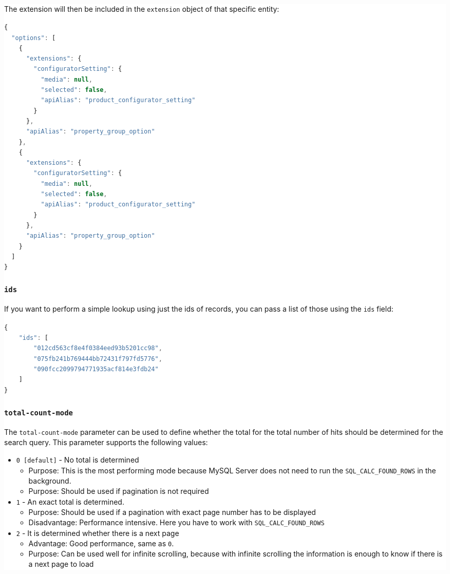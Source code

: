 The extension will then be included in the `extension` object of that specific entity:

```javascript
{
  "options": [
    {
      "extensions": {
        "configuratorSetting": {
          "media": null,
          "selected": false,
          "apiAlias": "product_configurator_setting"
        }
      },
      "apiAlias": "property_group_option"
    },
    {
      "extensions": {
        "configuratorSetting": {
          "media": null,
          "selected": false,
          "apiAlias": "product_configurator_setting"
        }
      },
      "apiAlias": "property_group_option"
    }
  ]
}
```



### `ids`

If you want to perform a simple lookup using just the ids of records, you can pass a list of those using the `ids` field:

```javascript
{
    "ids": [
        "012cd563cf8e4f0384eed93b5201cc98", 
        "075fb241b769444bb72431f797fd5776",
        "090fcc2099794771935acf814e3fdb24"
    ]
}
```

### `total-count-mode`

The `total-count-mode` parameter can be used to define whether the total for the total number of hits should be determined for the search query. This parameter supports the following values:

* `0 [default]` - No total is determined
  * Purpose: This is the most performing mode because MySQL Server does not need to run the `SQL_CALC_FOUND_ROWS` in the background.
  * Purpose: Should be used if pagination is not required
* `1` - An exact total is determined.
  * Purpose: Should be used if a pagination with exact page number has to be displayed
  * Disadvantage: Performance intensive. Here you have to work with `SQL_CALC_FOUND_ROWS`
* `2` - It is determined whether there is a next page
  * Advantage: Good performance, same as `0`.
  * Purpose: Can be used well for infinite scrolling, because with infinite scrolling the information is enough to know if there is a next page to load
